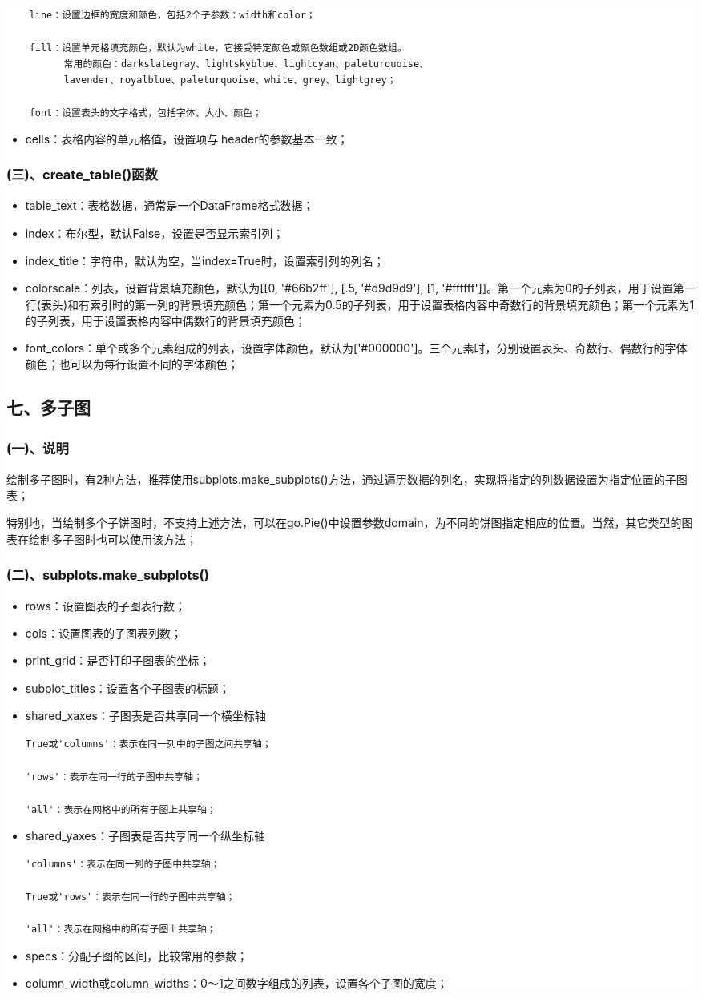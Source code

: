        line：设置边框的宽度和颜色，包括2个子参数：width和color；

        fill：设置单元格填充颜色，默认为white，它接受特定颜色或颜色数组或2D颜色数组。
              常用的颜色：darkslategray、lightskyblue、lightcyan、paleturquoise、
              lavender、royalblue、paleturquoise、white、grey、lightgrey；

        font：设置表头的文字格式，包括字体、大小、颜色；
    
*   cells：表格内容的单元格值，设置项与 header的参数基本一致；

### (三)、create_table()函数

*   table_text：表格数据，通常是一个DataFrame格式数据；

*   index：布尔型，默认False，设置是否显示索引列；

*   index_title：字符串，默认为空，当index=True时，设置索引列的列名；

*   colorscale：列表，设置背景填充颜色，默认为[[0, '#66b2ff'], [.5, '#d9d9d9'], [1, '#ffffff']]。第一个元素为0的子列表，用于设置第一行(表头)和有索引时的第一列的背景填充颜色；第一个元素为0.5的子列表，用于设置表格内容中奇数行的背景填充颜色；第一个元素为1的子列表，用于设置表格内容中偶数行的背景填充颜色；
    
*   font_colors：单个或多个元素组成的列表，设置字体颜色，默认为['#000000']。三个元素时，分别设置表头、奇数行、偶数行的字体颜色；也可以为每行设置不同的字体颜色；

## 七、多子图

### (一)、说明

绘制多子图时，有2种方法，推荐使用subplots.make_subplots()方法，通过遍历数据的列名，实现将指定的列数据设置为指定位置的子图表；

特别地，当绘制多个子饼图时，不支持上述方法，可以在go.Pie()中设置参数domain，为不同的饼图指定相应的位置。当然，其它类型的图表在绘制多子图时也可以使用该方法；

### (二)、subplots.make_subplots()

*   rows：设置图表的子图表行数；

*   cols：设置图表的子图表列数；

*   print_grid：是否打印子图表的坐标；

*   subplot_titles：设置各个子图表的标题；

*   shared_xaxes：子图表是否共享同一个横坐标轴

        True或'columns'：表示在同一列中的子图之间共享轴；

        'rows'：表示在同一行的子图中共享轴；

        'all'：表示在网格中的所有子图上共享轴；

*   shared_yaxes：子图表是否共享同一个纵坐标轴

        'columns'：表示在同一列的子图中共享轴；

        True或'rows'：表示在同一行的子图中共享轴；
        
        'all'：表示在网格中的所有子图上共享轴；

*   specs：分配子图的区间，比较常用的参数；

*   column_width或column_widths：0～1之间数字组成的列表，设置各个子图的宽度；
